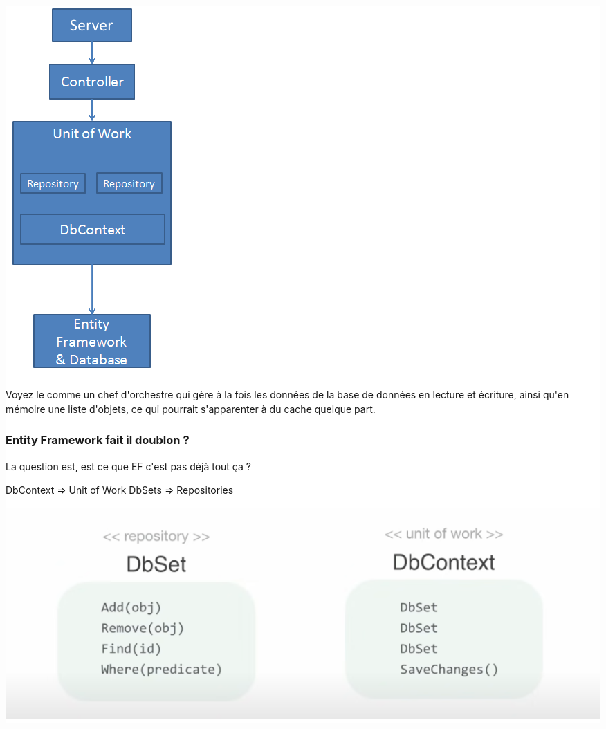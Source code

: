 ![](../images/UoW.png) 

Voyez le comme un chef d'orchestre qui gère à la fois les données de la base de données en lecture et écriture, ainsi qu'en mémoire une liste d'objets, ce qui pourrait s'apparenter à du cache quelque part. 


### Entity Framework fait il doublon ?

La question est, est ce que EF c'est pas déjà tout ça ? 

DbContext => Unit of Work
DbSets => Repositories

![](../images/Ef-UoW.png) 
